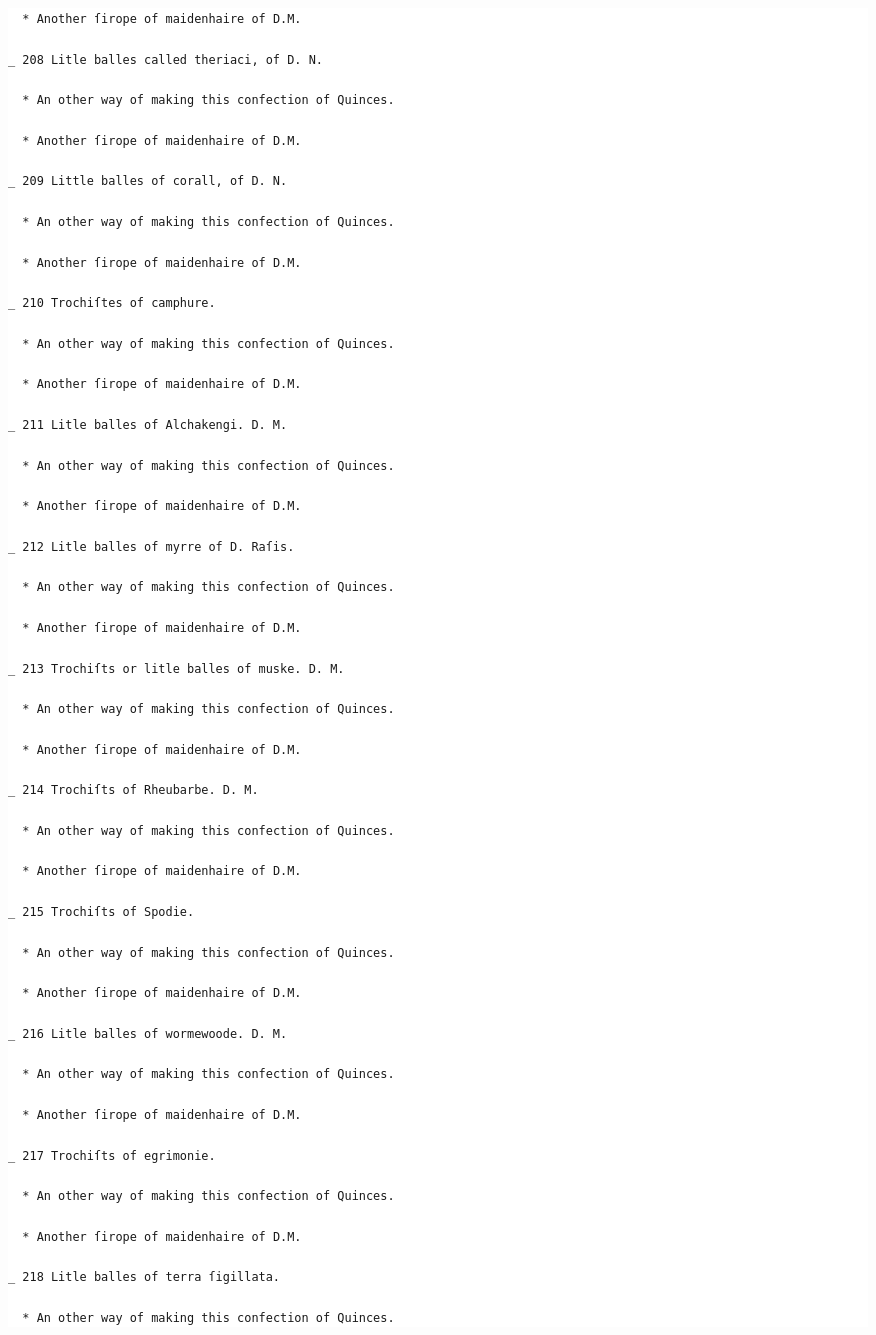       * Another ſirope of maidenhaire of D.M.

    _ 208 Litle balles called theriaci, of D. N.

      * An other way of making this confection of Quinces.

      * Another ſirope of maidenhaire of D.M.

    _ 209 Little balles of corall, of D. N.

      * An other way of making this confection of Quinces.

      * Another ſirope of maidenhaire of D.M.

    _ 210 Trochiſtes of camphure.

      * An other way of making this confection of Quinces.

      * Another ſirope of maidenhaire of D.M.

    _ 211 Litle balles of Alchakengi. D. M.

      * An other way of making this confection of Quinces.

      * Another ſirope of maidenhaire of D.M.

    _ 212 Litle balles of myrre of D. Raſis.

      * An other way of making this confection of Quinces.

      * Another ſirope of maidenhaire of D.M.

    _ 213 Trochiſts or litle balles of muske. D. M.

      * An other way of making this confection of Quinces.

      * Another ſirope of maidenhaire of D.M.

    _ 214 Trochiſts of Rheubarbe. D. M.

      * An other way of making this confection of Quinces.

      * Another ſirope of maidenhaire of D.M.

    _ 215 Trochiſts of Spodie.

      * An other way of making this confection of Quinces.

      * Another ſirope of maidenhaire of D.M.

    _ 216 Litle balles of wormewoode. D. M.

      * An other way of making this confection of Quinces.

      * Another ſirope of maidenhaire of D.M.

    _ 217 Trochiſts of egrimonie.

      * An other way of making this confection of Quinces.

      * Another ſirope of maidenhaire of D.M.

    _ 218 Litle balles of terra ſigillata.

      * An other way of making this confection of Quinces.
